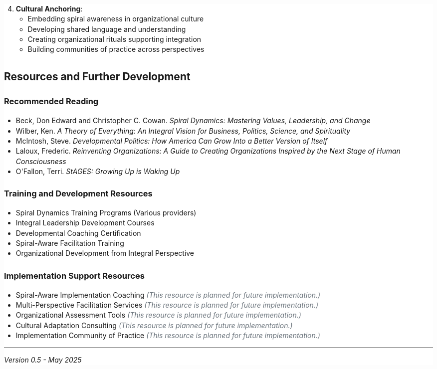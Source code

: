 4. **Cultural Anchoring**:
   - Embedding spiral awareness in organizational culture
   - Developing shared language and understanding
   - Creating organizational rituals supporting integration
   - Building communities of practice across perspectives

## Resources and Further Development

### Recommended Reading

- Beck, Don Edward and Christopher C. Cowan. *Spiral Dynamics: Mastering Values, Leadership, and Change*
- Wilber, Ken. *A Theory of Everything: An Integral Vision for Business, Politics, Science, and Spirituality*
- McIntosh, Steve. *Developmental Politics: How America Can Grow Into a Better Version of Itself*
- Laloux, Frederic. *Reinventing Organizations: A Guide to Creating Organizations Inspired by the Next Stage of Human Consciousness*
- O'Fallon, Terri. *StAGES: Growing Up is Waking Up*

### Training and Development Resources

- Spiral Dynamics Training Programs (Various providers)
- Integral Leadership Development Courses
- Developmental Coaching Certification
- Spiral-Aware Facilitation Training
- Organizational Development from Integral Perspective

### Implementation Support Resources

- Spiral-Aware Implementation Coaching *<span style="color: #6c757d; font-style: italic;">(This resource is planned for future implementation.)</span>*
- Multi-Perspective Facilitation Services *<span style="color: #6c757d; font-style: italic;">(This resource is planned for future implementation.)</span>*
- Organizational Assessment Tools *<span style="color: #6c757d; font-style: italic;">(This resource is planned for future implementation.)</span>*
- Cultural Adaptation Consulting *<span style="color: #6c757d; font-style: italic;">(This resource is planned for future implementation.)</span>*
- Implementation Community of Practice *<span style="color: #6c757d; font-style: italic;">(This resource is planned for future implementation.)</span>*

---

*Version 0.5 - May 2025*
